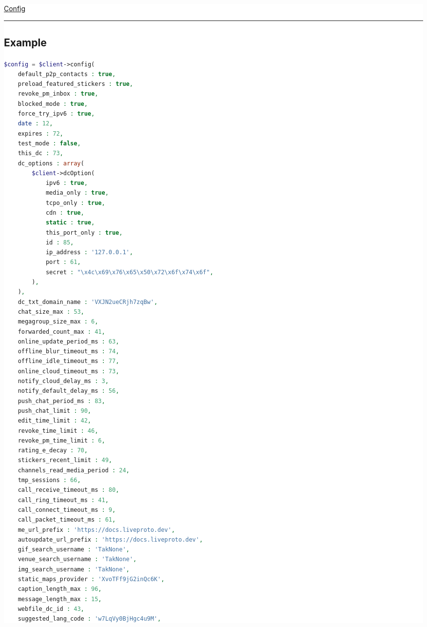 [Config](type/Config)

---

## Example

```php
$config = $client->config(
	default_p2p_contacts : true,
	preload_featured_stickers : true,
	revoke_pm_inbox : true,
	blocked_mode : true,
	force_try_ipv6 : true,
	date : 12,
	expires : 72,
	test_mode : false,
	this_dc : 73,
	dc_options : array(
		$client->dcOption(
			ipv6 : true,
			media_only : true,
			tcpo_only : true,
			cdn : true,
			static : true,
			this_port_only : true,
			id : 85,
			ip_address : '127.0.0.1',
			port : 61,
			secret : "\x4c\x69\x76\x65\x50\x72\x6f\x74\x6f",
		),
	),
	dc_txt_domain_name : 'VXJN2ueCRjh7zqBw',
	chat_size_max : 53,
	megagroup_size_max : 6,
	forwarded_count_max : 41,
	online_update_period_ms : 63,
	offline_blur_timeout_ms : 74,
	offline_idle_timeout_ms : 77,
	online_cloud_timeout_ms : 73,
	notify_cloud_delay_ms : 3,
	notify_default_delay_ms : 56,
	push_chat_period_ms : 83,
	push_chat_limit : 90,
	edit_time_limit : 42,
	revoke_time_limit : 46,
	revoke_pm_time_limit : 6,
	rating_e_decay : 70,
	stickers_recent_limit : 49,
	channels_read_media_period : 24,
	tmp_sessions : 66,
	call_receive_timeout_ms : 80,
	call_ring_timeout_ms : 41,
	call_connect_timeout_ms : 9,
	call_packet_timeout_ms : 61,
	me_url_prefix : 'https://docs.liveproto.dev',
	autoupdate_url_prefix : 'https://docs.liveproto.dev',
	gif_search_username : 'TakNone',
	venue_search_username : 'TakNone',
	img_search_username : 'TakNone',
	static_maps_provider : 'XvoTFf9jG2inQc6K',
	caption_length_max : 96,
	message_length_max : 15,
	webfile_dc_id : 43,
	suggested_lang_code : 'w7LqVy0BjHgc4u9M',
```